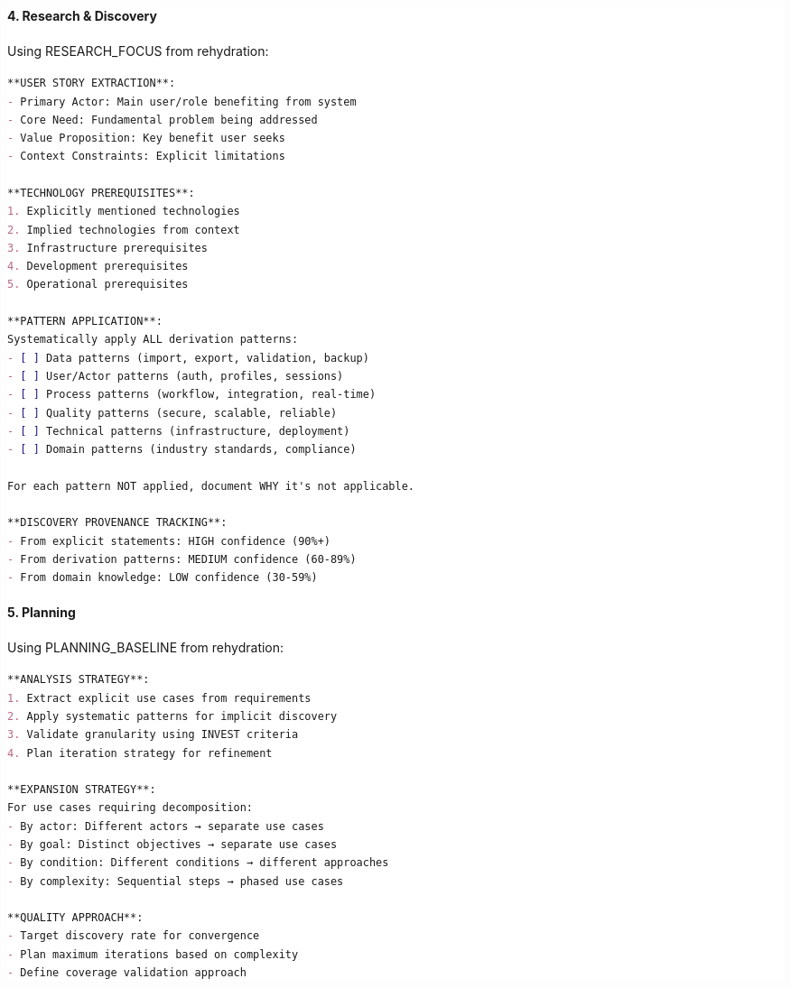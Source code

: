 #### 4. Research & Discovery

Using RESEARCH_FOCUS from rehydration:

```markdown
**USER STORY EXTRACTION**:
- Primary Actor: Main user/role benefiting from system
- Core Need: Fundamental problem being addressed
- Value Proposition: Key benefit user seeks
- Context Constraints: Explicit limitations

**TECHNOLOGY PREREQUISITES**:
1. Explicitly mentioned technologies
2. Implied technologies from context
3. Infrastructure prerequisites
4. Development prerequisites
5. Operational prerequisites

**PATTERN APPLICATION**:
Systematically apply ALL derivation patterns:
- [ ] Data patterns (import, export, validation, backup)
- [ ] User/Actor patterns (auth, profiles, sessions)
- [ ] Process patterns (workflow, integration, real-time)
- [ ] Quality patterns (secure, scalable, reliable)
- [ ] Technical patterns (infrastructure, deployment)
- [ ] Domain patterns (industry standards, compliance)

For each pattern NOT applied, document WHY it's not applicable.

**DISCOVERY PROVENANCE TRACKING**:
- From explicit statements: HIGH confidence (90%+)
- From derivation patterns: MEDIUM confidence (60-89%)
- From domain knowledge: LOW confidence (30-59%)
```

#### 5. Planning

Using PLANNING_BASELINE from rehydration:

```markdown
**ANALYSIS STRATEGY**:
1. Extract explicit use cases from requirements
2. Apply systematic patterns for implicit discovery
3. Validate granularity using INVEST criteria
4. Plan iteration strategy for refinement

**EXPANSION STRATEGY**:
For use cases requiring decomposition:
- By actor: Different actors → separate use cases
- By goal: Distinct objectives → separate use cases
- By condition: Different conditions → different approaches
- By complexity: Sequential steps → phased use cases

**QUALITY APPROACH**:
- Target discovery rate for convergence
- Plan maximum iterations based on complexity
- Define coverage validation approach
```
